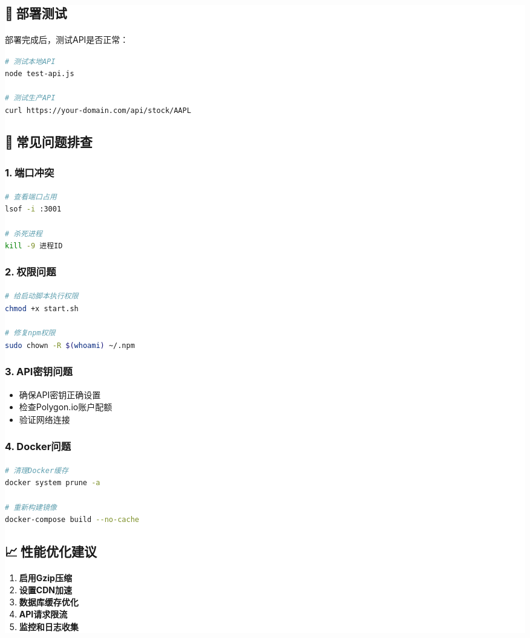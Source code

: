 ## 🧪 部署测试

部署完成后，测试API是否正常：

```bash
# 测试本地API
node test-api.js

# 测试生产API
curl https://your-domain.com/api/stock/AAPL
```

## 🔧 常见问题排查

### 1. 端口冲突
```bash
# 查看端口占用
lsof -i :3001

# 杀死进程
kill -9 进程ID
```

### 2. 权限问题
```bash
# 给启动脚本执行权限
chmod +x start.sh

# 修复npm权限
sudo chown -R $(whoami) ~/.npm
```

### 3. API密钥问题
- 确保API密钥正确设置
- 检查Polygon.io账户配额
- 验证网络连接

### 4. Docker问题
```bash
# 清理Docker缓存
docker system prune -a

# 重新构建镜像
docker-compose build --no-cache
```

## 📈 性能优化建议

1. **启用Gzip压缩**
2. **设置CDN加速**
3. **数据库缓存优化**
4. **API请求限流**
5. **监控和日志收集**
